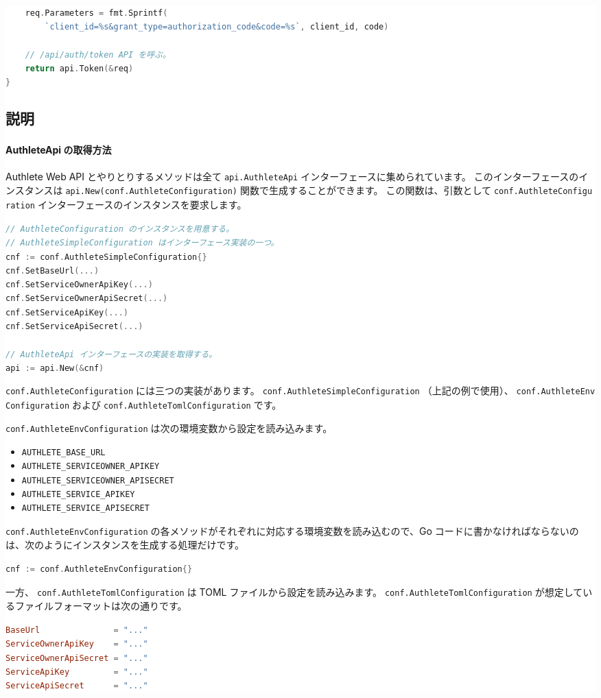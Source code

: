```go
    req.Parameters = fmt.Sprintf(
        `client_id=%s&grant_type=authorization_code&code=%s`, client_id, code)

    // /api/auth/token API を呼ぶ。
    return api.Token(&req)
}
```

説明
----

#### AuthleteApi の取得方法

Authlete Web API とやりとりするメソッドは全て `api.AuthleteApi`
インターフェースに集められています。 このインターフェースのインスタンスは
`api.New(conf.AuthleteConfiguration)` 関数で生成することができます。
この関数は、引数として `conf.AuthleteConfiguration`
インターフェースのインスタンスを要求します。

```go
// AuthleteConfiguration のインスタンスを用意する。
// AuthleteSimpleConfiguration はインターフェース実装の一つ。
cnf := conf.AuthleteSimpleConfiguration{}
cnf.SetBaseUrl(...)
cnf.SetServiceOwnerApiKey(...)
cnf.SetServiceOwnerApiSecret(...)
cnf.SetServiceApiKey(...)
cnf.SetServiceApiSecret(...)

// AuthleteApi インターフェースの実装を取得する。
api := api.New(&cnf)
```

`conf.AuthleteConfiguration` には三つの実装があります。
`conf.AuthleteSimpleConfiguration` （上記の例で使用）、
`conf.AuthleteEnvConfiguration` および `conf.AuthleteTomlConfiguration` です。

`conf.AuthleteEnvConfiguration` は次の環境変数から設定を読み込みます。

- `AUTHLETE_BASE_URL`
- `AUTHLETE_SERVICEOWNER_APIKEY`
- `AUTHLETE_SERVICEOWNER_APISECRET`
- `AUTHLETE_SERVICE_APIKEY`
- `AUTHLETE_SERVICE_APISECRET`

`conf.AuthleteEnvConfiguration` の各メソッドがそれぞれに対応する環境変数を読み込むので、Go
コードに書かなければならないのは、次のようにインスタンスを生成する処理だけです。

```go
cnf := conf.AuthleteEnvConfiguration{}
```

一方、 `conf.AuthleteTomlConfiguration` は TOML ファイルから設定を読み込みます。
`conf.AuthleteTomlConfiguration` が想定しているファイルフォーマットは次の通りです。

```toml
BaseUrl               = "..."
ServiceOwnerApiKey    = "..."
ServiceOwnerApiSecret = "..."
ServiceApiKey         = "..."
ServiceApiSecret      = "..."
```
